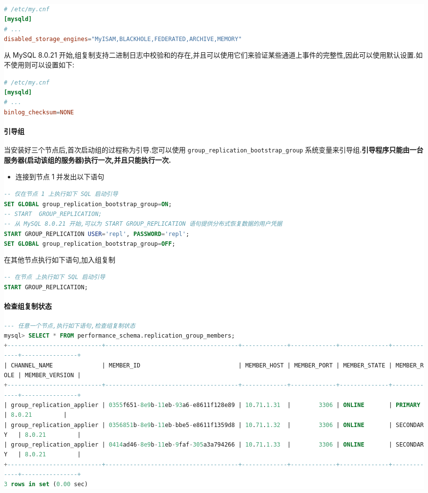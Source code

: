 ```conf
# /etc/my.cnf
[mysqld]
# ...
disabled_storage_engines="MyISAM,BLACKHOLE,FEDERATED,ARCHIVE,MEMORY"
```

从 MySQL 8.0.21 开始,组复制支持二进制日志中校验和的存在,并且可以使用它们来验证某些通道上事件的完整性,因此可以使用默认设置.如不使用则可以设置如下:

```conf
# /etc/my.cnf
[mysqld]
# ...
binlog_checksum=NONE
```

#### 引导组

当安装好三个节点后,首次启动组的过程称为引导.您可以使用 `group_replication_bootstrap_group` 系统变量来引导组.**引导程序只能由一台服务器(启动该组的服务器)执行一次,并且只能执行一次.**

- 连接到节点 1 并发出以下语句

```sql
-- 仅在节点 1 上执行如下 SQL 启动引导
SET GLOBAL group_replication_bootstrap_group=ON;
-- START  GROUP_REPLICATION;
-- 从 MySQL 8.0.21 开始,可以为 START GROUP_REPLICATION 语句提供分布式恢复数据的用户凭据
START GROUP_REPLICATION USER='repl', PASSWORD='repl';
SET GLOBAL group_replication_bootstrap_group=OFF;
```

在其他节点执行如下语句,加入组复制

```sql
-- 在节点 上执行如下 SQL 启动引导
START GROUP_REPLICATION;
```

#### 检查组复制状态

```sql
--- 任意一个节点,执行如下语句,检查组复制状态
mysql> SELECT * FROM performance_schema.replication_group_members;
+---------------------------+--------------------------------------+-------------+-------------+--------------+-------------+----------------+
| CHANNEL_NAME              | MEMBER_ID                            | MEMBER_HOST | MEMBER_PORT | MEMBER_STATE | MEMBER_ROLE | MEMBER_VERSION |
+---------------------------+--------------------------------------+-------------+-------------+--------------+-------------+----------------+
| group_replication_applier | 0355f651-8e9b-11eb-93a6-e8611f128e89 | 10.71.1.31  |        3306 | ONLINE       | PRIMARY     | 8.0.21         |
| group_replication_applier | 0356851b-8e9b-11eb-bbe5-e8611f1359d8 | 10.71.1.32  |        3306 | ONLINE       | SECONDARY   | 8.0.21         |
| group_replication_applier | 0414ad46-8e9b-11eb-9faf-305a3a794266 | 10.71.1.33  |        3306 | ONLINE       | SECONDARY   | 8.0.21         |
+---------------------------+--------------------------------------+-------------+-------------+--------------+-------------+----------------+
3 rows in set (0.00 sec)
```
